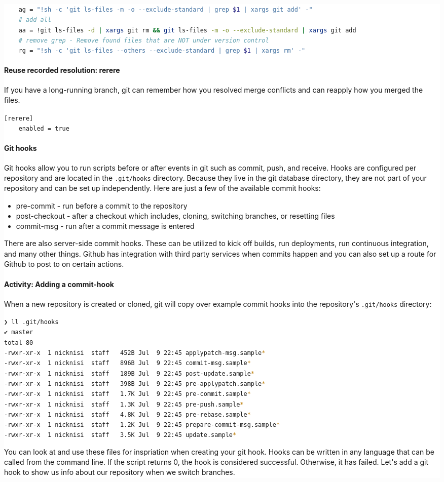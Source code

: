 ```bash
    ag = "!sh -c 'git ls-files -m -o --exclude-standard | grep $1 | xargs git add' -"
    # add all
    aa = !git ls-files -d | xargs git rm && git ls-files -m -o --exclude-standard | xargs git add
    # remove grep - Remove found files that are NOT under version control
    rg = "!sh -c 'git ls-files --others --exclude-standard | grep $1 | xargs rm' -"
```

#### Reuse recorded resolution: rerere

If you have a long-running branch, git can remember how you resolved merge conflicts and can reapply how you merged the files.

```bash
[rerere]
    enabled = true
```

#### Git hooks

Git hooks allow you to run scripts before or after events in git such as commit, push, and receive. Hooks are configured per repository and are located in the `.git/hooks` directory. Because they live in the git database directory, they are not part of your repository and can be set up independently. Here are just a few of the available commit hooks:

- pre-commit - run before a commit to the repository
- post-checkout - after a checkout which includes, cloning, switching branches, or resetting files
- commit-msg - run after a commit message is entered

There are also server-side commit hooks. These can be utilized to kick off builds, run deployments, run
continuous integration, and many other things. Github has integration with third party services when
commits happen and you can also set up a route for Github to post to on certain actions.

#### Activity: Adding a commit-hook

When a new repository is created or cloned, git will copy over example commit hooks into the repository's `.git/hooks` directory:

```bash
❯ ll .git/hooks                                                                                                                   ✔ master
total 80
-rwxr-xr-x  1 nicknisi  staff   452B Jul  9 22:45 applypatch-msg.sample*
-rwxr-xr-x  1 nicknisi  staff   896B Jul  9 22:45 commit-msg.sample*
-rwxr-xr-x  1 nicknisi  staff   189B Jul  9 22:45 post-update.sample*
-rwxr-xr-x  1 nicknisi  staff   398B Jul  9 22:45 pre-applypatch.sample*
-rwxr-xr-x  1 nicknisi  staff   1.7K Jul  9 22:45 pre-commit.sample*
-rwxr-xr-x  1 nicknisi  staff   1.3K Jul  9 22:45 pre-push.sample*
-rwxr-xr-x  1 nicknisi  staff   4.8K Jul  9 22:45 pre-rebase.sample*
-rwxr-xr-x  1 nicknisi  staff   1.2K Jul  9 22:45 prepare-commit-msg.sample*
-rwxr-xr-x  1 nicknisi  staff   3.5K Jul  9 22:45 update.sample*
```

You can look at and use these files for inspriation when creating your git hook. Hooks can be written in any
language that can be called from the command line. If the script returns 0, the hook is considered successful.
Otherwise, it has failed. Let's add a git hook to show us info about our repository when we switch branches.

